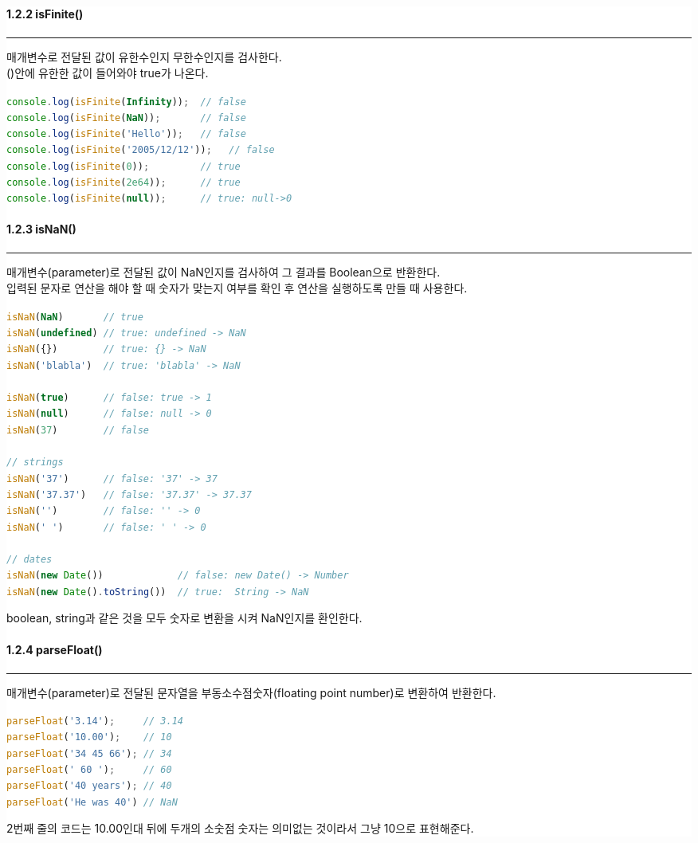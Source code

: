 #### 1.2.2 isFinite()
---
매개변수로 전달된 값이 유한수인지 무한수인지를 검사한다.  
()안에 유한한 값이 들어와야 true가 나온다.  
```js
console.log(isFinite(Infinity));  // false
console.log(isFinite(NaN));       // false
console.log(isFinite('Hello'));   // false
console.log(isFinite('2005/12/12'));   // false
console.log(isFinite(0));         // true
console.log(isFinite(2e64));      // true
console.log(isFinite(null));      // true: null->0
```

#### 1.2.3 isNaN()
---
매개변수(parameter)로 전달된 값이 NaN인지를 검사하여 그 결과를 Boolean으로 반환한다.  
입력된 문자로 연산을 해야 할 때 숫자가 맞는지 여부를 확인 후 연산을 실행하도록 만들 때 사용한다.  
```js
isNaN(NaN)       // true
isNaN(undefined) // true: undefined -> NaN
isNaN({})        // true: {} -> NaN
isNaN('blabla')  // true: 'blabla' -> NaN

isNaN(true)      // false: true -> 1
isNaN(null)      // false: null -> 0
isNaN(37)        // false

// strings
isNaN('37')      // false: '37' -> 37
isNaN('37.37')   // false: '37.37' -> 37.37
isNaN('')        // false: '' -> 0
isNaN(' ')       // false: ' ' -> 0

// dates
isNaN(new Date())             // false: new Date() -> Number
isNaN(new Date().toString())  // true:  String -> NaN
```
boolean, string과 같은 것을 모두 숫자로 변환을 시켜 NaN인지를 환인한다.  

#### 1.2.4 parseFloat()
---
매개변수(parameter)로 전달된 문자열을 부동소수점숫자(floating point number)로 변환하여 반환한다.  
```js
parseFloat('3.14');     // 3.14
parseFloat('10.00');    // 10
parseFloat('34 45 66'); // 34
parseFloat(' 60 ');     // 60
parseFloat('40 years'); // 40
parseFloat('He was 40') // NaN
```
2번째 줄의 코드는 10.00인대 뒤에 두개의 소숫점 숫자는 의미없는 것이라서 그냥 10으로 표현해준다.  
